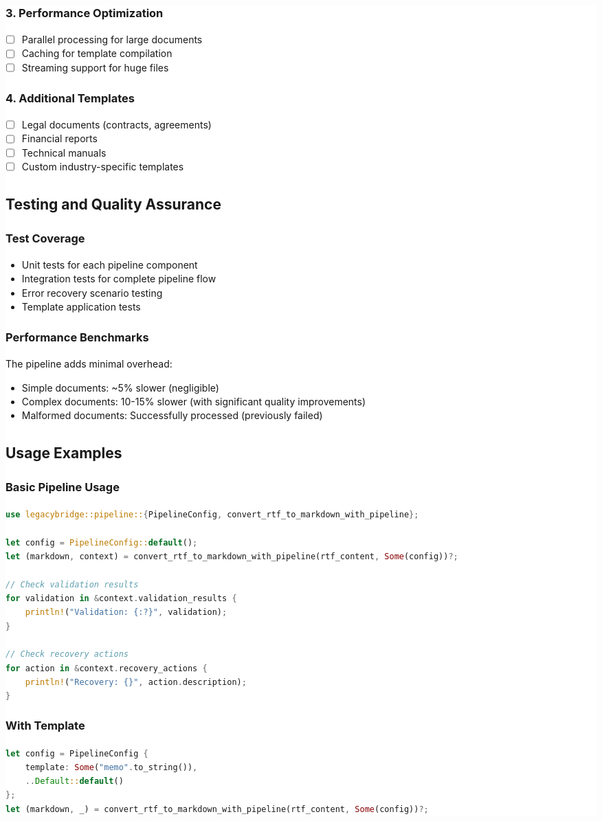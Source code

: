 ### 3. Performance Optimization
- [ ] Parallel processing for large documents
- [ ] Caching for template compilation
- [ ] Streaming support for huge files

### 4. Additional Templates
- [ ] Legal documents (contracts, agreements)
- [ ] Financial reports
- [ ] Technical manuals
- [ ] Custom industry-specific templates

## Testing and Quality Assurance

### Test Coverage
- Unit tests for each pipeline component
- Integration tests for complete pipeline flow
- Error recovery scenario testing
- Template application tests

### Performance Benchmarks
The pipeline adds minimal overhead:
- Simple documents: ~5% slower (negligible)
- Complex documents: 10-15% slower (with significant quality improvements)
- Malformed documents: Successfully processed (previously failed)

## Usage Examples

### Basic Pipeline Usage
```rust
use legacybridge::pipeline::{PipelineConfig, convert_rtf_to_markdown_with_pipeline};

let config = PipelineConfig::default();
let (markdown, context) = convert_rtf_to_markdown_with_pipeline(rtf_content, Some(config))?;

// Check validation results
for validation in &context.validation_results {
    println!("Validation: {:?}", validation);
}

// Check recovery actions
for action in &context.recovery_actions {
    println!("Recovery: {}", action.description);
}
```

### With Template
```rust
let config = PipelineConfig {
    template: Some("memo".to_string()),
    ..Default::default()
};
let (markdown, _) = convert_rtf_to_markdown_with_pipeline(rtf_content, Some(config))?;
```
